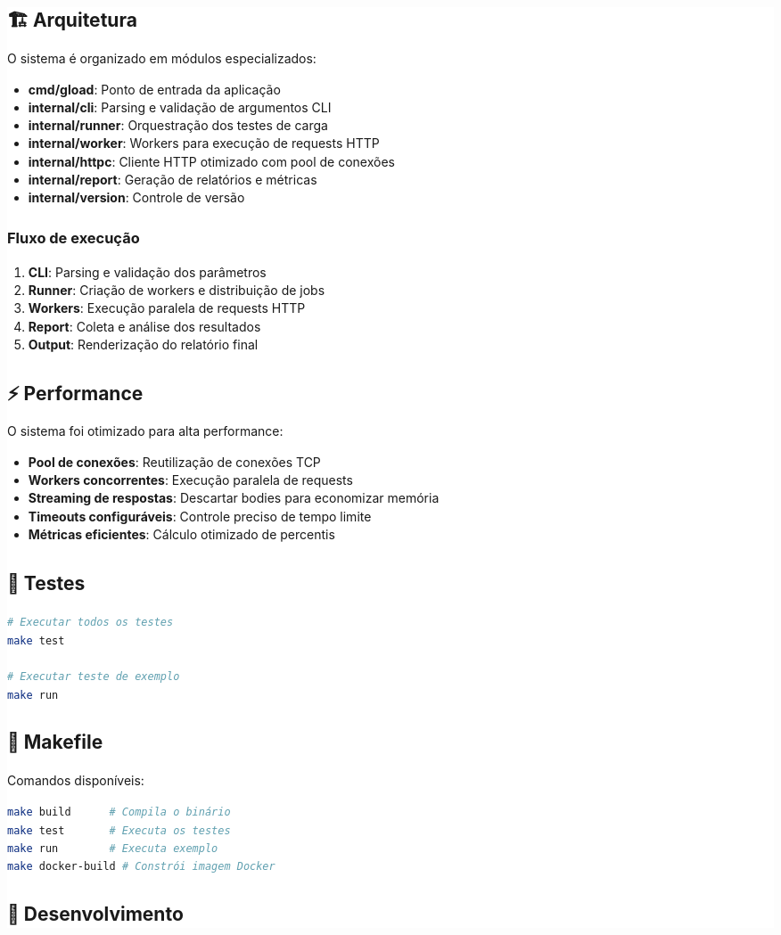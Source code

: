 ## 🏗️ Arquitetura

O sistema é organizado em módulos especializados:

- **cmd/gload**: Ponto de entrada da aplicação
- **internal/cli**: Parsing e validação de argumentos CLI
- **internal/runner**: Orquestração dos testes de carga
- **internal/worker**: Workers para execução de requests HTTP
- **internal/httpc**: Cliente HTTP otimizado com pool de conexões
- **internal/report**: Geração de relatórios e métricas
- **internal/version**: Controle de versão

### Fluxo de execução
1. **CLI**: Parsing e validação dos parâmetros
2. **Runner**: Criação de workers e distribuição de jobs
3. **Workers**: Execução paralela de requests HTTP
4. **Report**: Coleta e análise dos resultados
5. **Output**: Renderização do relatório final

## ⚡ Performance

O sistema foi otimizado para alta performance:

- **Pool de conexões**: Reutilização de conexões TCP
- **Workers concorrentes**: Execução paralela de requests
- **Streaming de respostas**: Descartar bodies para economizar memória
- **Timeouts configuráveis**: Controle preciso de tempo limite
- **Métricas eficientes**: Cálculo otimizado de percentis

## 🧪 Testes

```bash
# Executar todos os testes
make test

# Executar teste de exemplo
make run
```

## 📝 Makefile

Comandos disponíveis:

```bash
make build      # Compila o binário
make test       # Executa os testes
make run        # Executa exemplo
make docker-build # Constrói imagem Docker
```

## 🔧 Desenvolvimento
